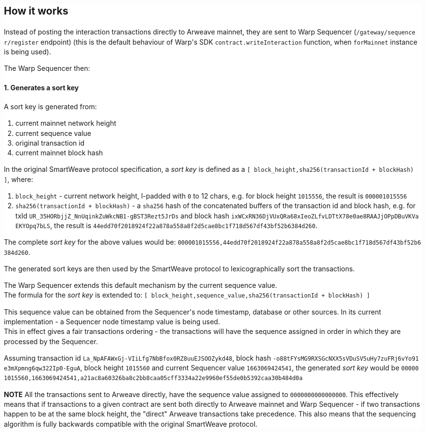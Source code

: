 ## How it works

Instead of posting the interaction transactions directly to Arweave mainnet, they are sent to Warp Sequencer
(`/gateway/sequencer/register` endpoint) (this is the default behaviour of Warp's SDK `contract.writeInteraction`
function, when `forMainnet` instance is being used).

The Warp Sequencer then:

#### 1. Generates a sort key

A sort key is generated from:

1. current mainnet network height
2. current sequence value
3. original transaction id
4. current mainnet block hash

In the original SmartWeave protocol specification, a _sort key_ is defined
as a `[ block_height,sha256(transactionId + blockHash) ]`, where:

1. `block_height` - current network height, l-padded with `0` to 12 chars, e.g. for block height `1015556`, the
   result is `000001015556`
2. `sha256(transactionId + blockHash)` - a `sha256` hash of the concatenated buffers of the transaction id and block
   hash,
   e.g. for txId `UR_35HORbjjZ_NnUqinkZuWkcNB1-gBST3Rezt5JrDs` and block
   hash `ixWCxRN36DjVUxQRa68xIeoZLfvLDTtX78e0ae8RAAJjOPpDBuVKVaEKYOpq7bLS`,
   the result is `44edd70f2018924f22a878a558a8f2d5cae8bc1f718d567df43bf52b6384d260`.

The complete _sort key_ for the above values would
be: `000001015556,44edd70f2018924f22a878a558a8f2d5cae8bc1f718d567df43bf52b6384d260`.

The generated sort keys are then used by the SmartWeave protocol to lexicographically sort the transactions.

The Warp Sequencer extends this default mechanism by the current sequence value.  
The formula for the _sort key_ is extended to:
`[ block_height,sequence_value,sha256(transactionId + blockHash) ]`

This sequence value can be obtained from the Sequencer's node timestamp, database or other sources.
In its current implementation - a Sequencer node timestamp value is being used.  
This in effect gives a fair transactions ordering - the transactions will have the sequence assigned in order in which
they are processed by the Sequencer.

Assuming transaction id `La_NpAFAWxGj-VIiLfg7NbBfox0RZ8uuEJSOOZykd48`, block
hash `-o88tFYsMG9RXSGcNXX5sVDuSV5uHy7zuFRj6vYo91e3mXpmng6qw322Ip0-EguA`,
block height `1015560` and current Sequencer value `1663069424541`, the generated _sort key_ would
be `000001015560,1663069424541,a21ac8a60326ba8c2bb8caa05cff3334a22e9960ef55de0b5392caa30b484d0a`

**NOTE** All the transactions sent to Arweave directly, have the sequence value assigned to `0000000000000000`.
This effectively means that if transactions to a given contract are sent both directly to Arweave mainnet and Warp
Sequencer -
if two transactions happen to be at the same block height, the "direct" Arweave transactions take precedence.
This also means that the sequencing algorithm is fully backwards compatible with the original SmartWeave protocol.
